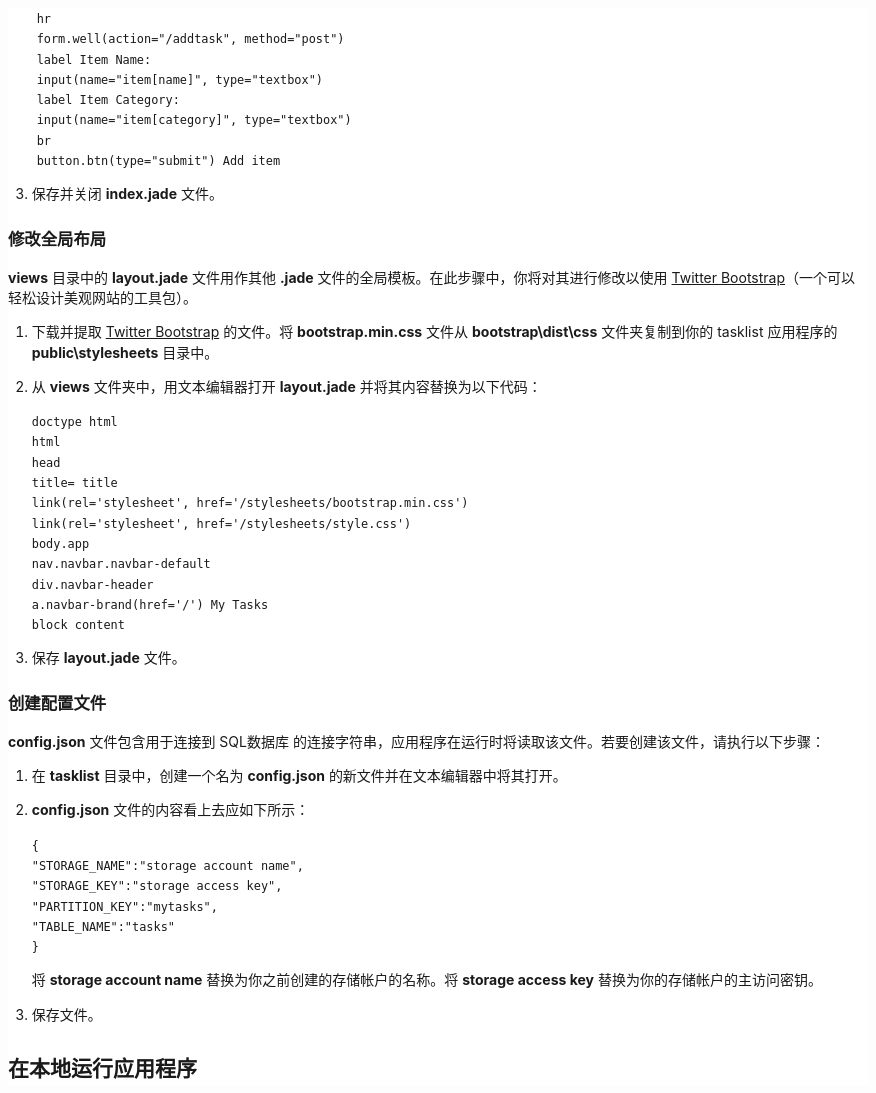         hr
        form.well(action="/addtask", method="post")
        label Item Name: 
        input(name="item[name]", type="textbox")
        label Item Category: 
        input(name="item[category]", type="textbox")
        br
        button.btn(type="submit") Add item

3.  保存并关闭 **index.jade** 文件。

### 修改全局布局

**views** 目录中的 **layout.jade** 文件用作其他 **.jade** 文件的全局模板。在此步骤中，你将对其进行修改以使用 [Twitter Bootstrap][]（一个可以轻松设计美观网站的工具包）。

1.  下载并提取 [Twitter Bootstrap][1] 的文件。将 **bootstrap.min.css** 文件从 **bootstrap\\dist\\css** 文件夹复制到你的 tasklist 应用程序的 **public\\stylesheets** 目录中。

2.  从 **views** 文件夹中，用文本编辑器打开 **layout.jade** 并将其内容替换为以下代码：

        doctype html
        html
        head
        title= title
        link(rel='stylesheet', href='/stylesheets/bootstrap.min.css')
        link(rel='stylesheet', href='/stylesheets/style.css')
        body.app
        nav.navbar.navbar-default
        div.navbar-header
        a.navbar-brand(href='/') My Tasks
        block content

3.  保存 **layout.jade** 文件。

### 创建配置文件

**config.json** 文件包含用于连接到 SQL数据库 的连接字符串，应用程序在运行时将读取该文件。若要创建该文件，请执行以下步骤：

1.  在 **tasklist** 目录中，创建一个名为 **config.json** 的新文件并在文本编辑器中将其打开。

2.  **config.json** 文件的内容看上去应如下所示：

        {
        "STORAGE_NAME":"storage account name",
        "STORAGE_KEY":"storage access key",
        "PARTITION_KEY":"mytasks",
        "TABLE_NAME":"tasks"
        }

    将 **storage account name** 替换为你之前创建的存储帐户的名称。将 **storage access key** 替换为你的存储帐户的主访问密钥。

3.  保存文件。

## 在本地运行应用程序


  [Node]: http://nodejs.org
  [Git]: http://git-scm.com
  [显示空白 tasklist 的网页]: ./media/storage-nodejs-use-table-storage-web-site/table_todo_empty.png
  [create-account-and-websites-note]: ../includes/create-account-and-websites-note.md
  [Azure 门户]: http://www.windowsazure.cn
  [+新建]: ./media/storage-nodejs-use-table-storage-web-site/plus-new.png
  [存储帐户]: ./media/storage-nodejs-use-table-storage-web-site/new-storage.png
  [快速创建]: ./media/storage-nodejs-use-table-storage-web-site/quick-storage.png
  [访问密钥]: ./media/storage-nodejs-use-table-storage-web-site/manage-access-keys.png
  [Express]: http://expressjs.com
  [Azure]: https://github.com/Azure/azure-sdk-for-node
  [Twitter Bootstrap]: https://github.com/twbs/bootstrap
  [1]: http://getbootstrap.com/
  [任务列表中新项的图像]: ./media/storage-nodejs-use-table-storage-web-site/table_todo_list.png
  [创建 Node.js 应用程序并将其部署到 Azure 网站]: /zh-cn/documentation/articles/web-sites-nodejs-develop-deploy-mac/
  [antares-iaas-signup]: ../includes/antares-iaas-signup.md
  [Azure 开发人员中心]: /zh-cn/develop/nodejs/
  [适用于 Mac 和 Linux 的 Azure 命令行工具]: /zh-cn/develop/nodejs/how-to-guides/command-line-tools/
  [下载页面]: ./media/storage-nodejs-use-table-storage-web-site/azure-account-download-cli.png
  [Git remote]: http://git-scm.com/docs/git-remote
  [打开网站仪表板]: ./media/storage-nodejs-use-table-storage-web-site/go_to_dashboard.png
  [配置链接]: ./media/storage-nodejs-use-table-storage-web-site/sql-task-configure.png
  [应用程序设置]: ./media/storage-nodejs-use-table-storage-web-site/storage-tasks-appsettings.png
  [保存应用程序设置]: ./media/storage-nodejs-use-table-storage-web-site/savebutton.png
  [使用 MongoDB 的 Node.js Web 应用程序]: /zh-cn/documentation/articles/web-sites-nodejs-store-data-mongodb/
  [使用 Git 发布到 Azure 网站]: /zh-cn/documentation/articles/web-sites-publish-source-control/